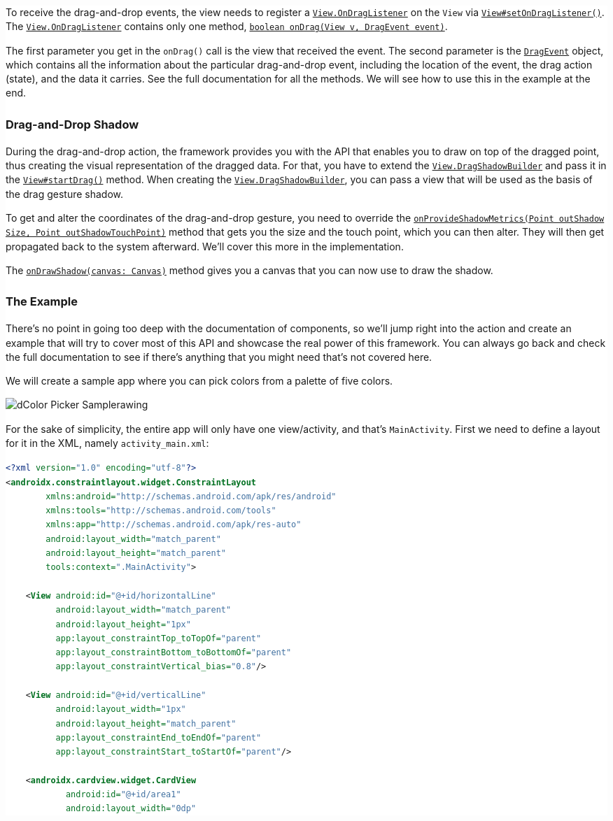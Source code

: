 To receive the drag-and-drop events, the view needs to register a [`View.OnDragListener`][view-on-drag-listener] on the `View` via [`View#setOnDragListener()`][view-set-on-drag-listener]. The [`View.OnDragListener`][view-on-drag-listener] contains only one method, [`boolean onDrag(View v, DragEvent event)`][view-set-on-drag-listener].

The first parameter you get in the `onDrag()` call is the view that received the event. The second parameter is the [`DragEvent`][drag-event] object, which contains all the information about the particular drag-and-drop event, including the location of the event, the drag action (state), and the data it carries. See the full documentation for all the methods. We will see how to use this in the example at the end.

### Drag-and-Drop Shadow

During the drag-and-drop action, the framework provides you with the API that enables you to draw on top of the dragged point, thus creating the visual representation of the dragged data. For that, you have to extend the [`View.DragShadowBuilder`][view-drag-shadow-builder] and pass it in the [`View#startDrag()`][view-start-drag] method. When creating the [`View.DragShadowBuilder`][view-drag-shadow-builder], you can pass a view that will be used as the basis of the drag gesture shadow.

To get and alter the coordinates of the drag-and-drop gesture, you need to override the [`onProvideShadowMetrics(Point outShadowSize, Point outShadowTouchPoint)`][on-provide-shadow-metrics] method that gets you the size and the touch point, which you can then alter. They will then get propagated back to the system afterward. We’ll cover this more in the implementation.

The [`onDrawShadow(canvas: Canvas)`][on-draw-shadow] method gives you a canvas that you can now use to draw the shadow.

### The Example

There’s no point in going too deep with the documentation of components, so we’ll jump right into the action and create an example that will try to cover most of this API and showcase the real power of this framework. You can always go back and check the full documentation to see if there’s anything that you might need that’s not covered here.

We will create a sample app where you can pick colors from a palette of five colors.

<img src="/images/blog/2019/android-drag-and-drop-framework/drag-and-drop-sample.gif" alt="dColor Picker Samplerawing" width="50%"/>

For the sake of simplicity, the entire app will only have one view/activity, and that’s `MainActivity`. First we need to define a layout for it in the XML, namely `activity_main.xml`:

```xml
<?xml version="1.0" encoding="utf-8"?>
<androidx.constraintlayout.widget.ConstraintLayout
        xmlns:android="http://schemas.android.com/apk/res/android"
        xmlns:tools="http://schemas.android.com/tools"
        xmlns:app="http://schemas.android.com/apk/res-auto"
        android:layout_width="match_parent"
        android:layout_height="match_parent"
        tools:context=".MainActivity">

    <View android:id="@+id/horizontalLine"
          android:layout_width="match_parent"
          android:layout_height="1px"
          app:layout_constraintTop_toTopOf="parent"
          app:layout_constraintBottom_toBottomOf="parent"
          app:layout_constraintVertical_bias="0.8"/>

    <View android:id="@+id/verticalLine"
          android:layout_width="1px"
          android:layout_height="match_parent"
          app:layout_constraintEnd_toEndOf="parent"
          app:layout_constraintStart_toStartOf="parent"/>

    <androidx.cardview.widget.CardView
            android:id="@+id/area1"
            android:layout_width="0dp"
```

[android-dev-guide]: https://developer.android.com/guide/topics/ui/drag-drop
[action-drag-started]: https://developer.android.com/reference/android/view/DragEvent.html#ACTION_DRAG_STARTED
[action-drag-entered]: https://developer.android.com/reference/android/view/DragEvent.html#ACTION_DRAG_ENTERED
[action-drag-exited]: https://developer.android.com/reference/android/view/DragEvent.html#ACTION_DRAG_EXITED
[action-drop]: https://developer.android.com/reference/android/view/DragEvent.html#ACTION_DROP
[action-drag-ended]: https://developer.android.com/reference/android/view/DragEvent.html#ACTION_DRAG_ENDED
[view-on-drag-listener]: https://developer.android.com/reference/android/view/View.OnDragListener.html
[view-set-on-drag-listener]: https://developer.android.com/reference/android/view/View.html#setOnDragListener(android.view.View.OnDragListener)
[view-drag-shadow-builder]: https://developer.android.com/reference/android/view/View.DragShadowBuilder
[drag-event]: https://developer.android.com/reference/android/view/DragEvent.html
[view-start-drag]: https://developer.android.com/reference/android/view/View.html#startDrag(android.content.ClipData,%20android.view.View.DragShadowBuilder,%20java.lang.Object,%20int)
[on-provide-shadow-metrics]: https://developer.android.com/reference/android/view/View.DragShadowBuilder.html#onProvideShadowMetrics(android.graphics.Point,%20android.graphics.Point)
[on-draw-shadow]: https://developer.android.com/reference/android/view/View.DragShadowBuilder.html#onDrawShadow(android.graphics.Canvas)